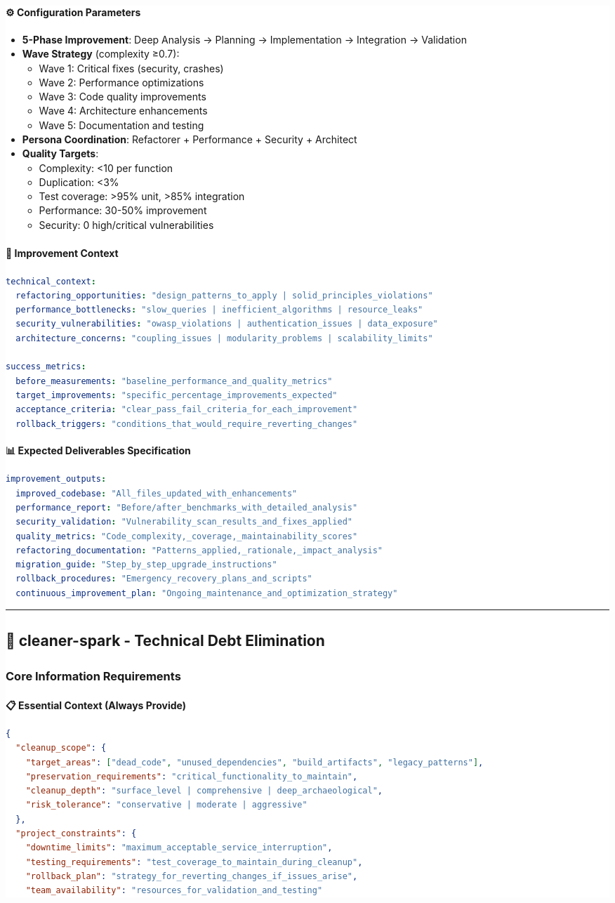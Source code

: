 #### ⚙️ **Configuration Parameters**
- **5-Phase Improvement**: Deep Analysis → Planning → Implementation → Integration → Validation
- **Wave Strategy** (complexity ≥0.7):
  - Wave 1: Critical fixes (security, crashes)
  - Wave 2: Performance optimizations  
  - Wave 3: Code quality improvements
  - Wave 4: Architecture enhancements
  - Wave 5: Documentation and testing
- **Persona Coordination**: Refactorer + Performance + Security + Architect
- **Quality Targets**:
  - Complexity: <10 per function
  - Duplication: <3%
  - Test coverage: >95% unit, >85% integration
  - Performance: 30-50% improvement
  - Security: 0 high/critical vulnerabilities

#### 🔧 **Improvement Context**
```yaml
technical_context:
  refactoring_opportunities: "design_patterns_to_apply | solid_principles_violations"
  performance_bottlenecks: "slow_queries | inefficient_algorithms | resource_leaks"
  security_vulnerabilities: "owasp_violations | authentication_issues | data_exposure"
  architecture_concerns: "coupling_issues | modularity_problems | scalability_limits"
  
success_metrics:
  before_measurements: "baseline_performance_and_quality_metrics"
  target_improvements: "specific_percentage_improvements_expected"
  acceptance_criteria: "clear_pass_fail_criteria_for_each_improvement"
  rollback_triggers: "conditions_that_would_require_reverting_changes"
```

#### 📊 **Expected Deliverables Specification**
```yaml
improvement_outputs:
  improved_codebase: "All_files_updated_with_enhancements"
  performance_report: "Before/after_benchmarks_with_detailed_analysis"
  security_validation: "Vulnerability_scan_results_and_fixes_applied"
  quality_metrics: "Code_complexity,_coverage,_maintainability_scores"
  refactoring_documentation: "Patterns_applied,_rationale,_impact_analysis"
  migration_guide: "Step_by_step_upgrade_instructions"
  rollback_procedures: "Emergency_recovery_plans_and_scripts"
  continuous_improvement_plan: "Ongoing_maintenance_and_optimization_strategy"
```

---

## 🧹 **cleaner-spark** - Technical Debt Elimination

### Core Information Requirements

#### 📋 **Essential Context (Always Provide)**
```json
{
  "cleanup_scope": {
    "target_areas": ["dead_code", "unused_dependencies", "build_artifacts", "legacy_patterns"],
    "preservation_requirements": "critical_functionality_to_maintain",
    "cleanup_depth": "surface_level | comprehensive | deep_archaeological",
    "risk_tolerance": "conservative | moderate | aggressive"
  },
  "project_constraints": {
    "downtime_limits": "maximum_acceptable_service_interruption",
    "testing_requirements": "test_coverage_to_maintain_during_cleanup",
    "rollback_plan": "strategy_for_reverting_changes_if_issues_arise",
    "team_availability": "resources_for_validation_and_testing"
```